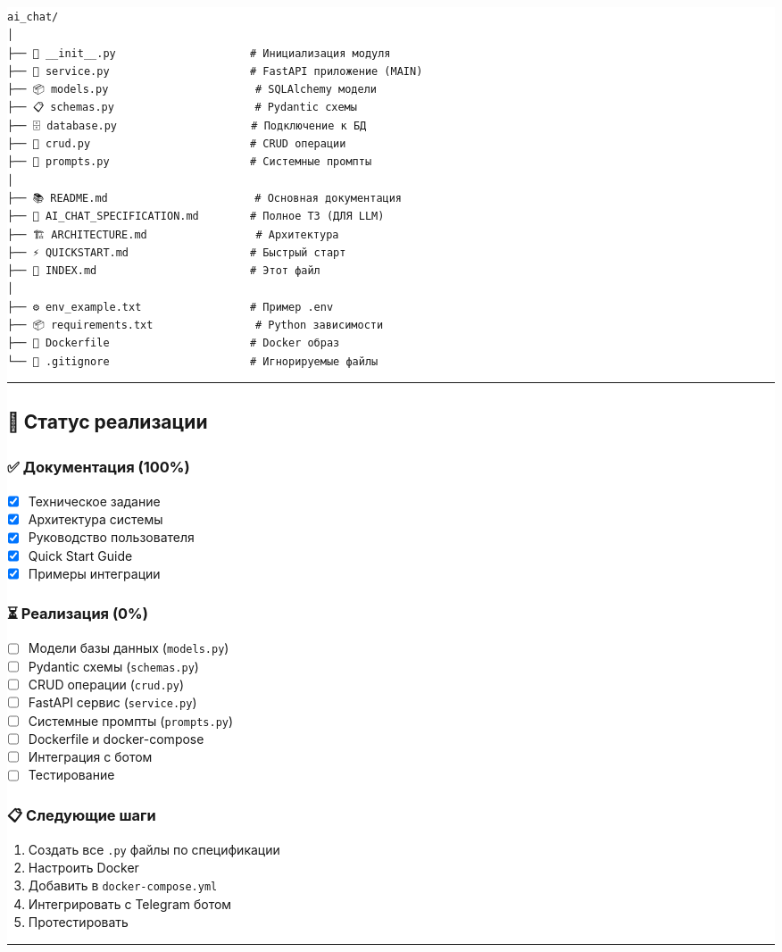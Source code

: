 ```
ai_chat/
│
├── 📄 __init__.py                     # Инициализация модуля
├── 🚀 service.py                      # FastAPI приложение (MAIN)
├── 📦 models.py                       # SQLAlchemy модели
├── 📋 schemas.py                      # Pydantic схемы
├── 🗄️ database.py                     # Подключение к БД
├── 🔧 crud.py                         # CRUD операции
├── 💬 prompts.py                      # Системные промпты
│
├── 📚 README.md                       # Основная документация
├── 📘 AI_CHAT_SPECIFICATION.md        # Полное ТЗ (ДЛЯ LLM)
├── 🏗️ ARCHITECTURE.md                 # Архитектура
├── ⚡ QUICKSTART.md                   # Быстрый старт
├── 📑 INDEX.md                        # Этот файл
│
├── ⚙️ env_example.txt                 # Пример .env
├── 📦 requirements.txt                # Python зависимости
├── 🐳 Dockerfile                      # Docker образ
└── 🚫 .gitignore                      # Игнорируемые файлы
```

---

## 🎯 Статус реализации

### ✅ Документация (100%)
- [x] Техническое задание
- [x] Архитектура системы
- [x] Руководство пользователя
- [x] Quick Start Guide
- [x] Примеры интеграции

### ⏳ Реализация (0%)
- [ ] Модели базы данных (`models.py`)
- [ ] Pydantic схемы (`schemas.py`)
- [ ] CRUD операции (`crud.py`)
- [ ] FastAPI сервис (`service.py`)
- [ ] Системные промпты (`prompts.py`)
- [ ] Dockerfile и docker-compose
- [ ] Интеграция с ботом
- [ ] Тестирование

### 📋 Следующие шаги
1. Создать все `.py` файлы по спецификации
2. Настроить Docker
3. Добавить в `docker-compose.yml`
4. Интегрировать с Telegram ботом
5. Протестировать

---